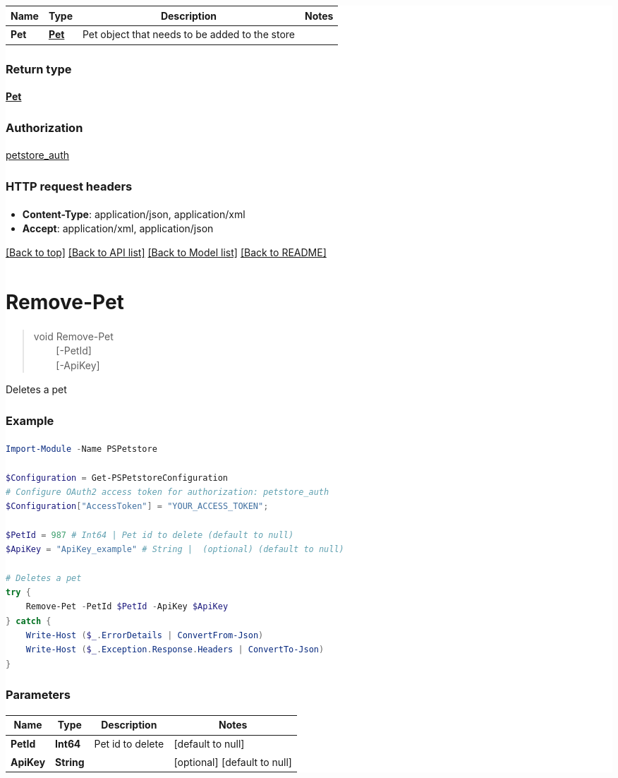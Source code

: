 Name | Type | Description  | Notes
------------- | ------------- | ------------- | -------------
 **Pet** | [**Pet**](Pet.md)| Pet object that needs to be added to the store | 

### Return type

[**Pet**](Pet.md)

### Authorization

[petstore_auth](../README.md#petstore_auth)

### HTTP request headers

 - **Content-Type**: application/json, application/xml
 - **Accept**: application/xml, application/json

[[Back to top]](#) [[Back to API list]](../README.md#documentation-for-api-endpoints) [[Back to Model list]](../README.md#documentation-for-models) [[Back to README]](../README.md)

<a name="remove-pet"></a>
# **Remove-Pet**
> void Remove-Pet<br>
> &nbsp;&nbsp;&nbsp;&nbsp;&nbsp;&nbsp;&nbsp;&nbsp;[-PetId] <Int64><br>
> &nbsp;&nbsp;&nbsp;&nbsp;&nbsp;&nbsp;&nbsp;&nbsp;[-ApiKey] <String><br>

Deletes a pet

### Example
```powershell
Import-Module -Name PSPetstore

$Configuration = Get-PSPetstoreConfiguration
# Configure OAuth2 access token for authorization: petstore_auth
$Configuration["AccessToken"] = "YOUR_ACCESS_TOKEN";

$PetId = 987 # Int64 | Pet id to delete (default to null)
$ApiKey = "ApiKey_example" # String |  (optional) (default to null)

# Deletes a pet
try {
    Remove-Pet -PetId $PetId -ApiKey $ApiKey
} catch {
    Write-Host ($_.ErrorDetails | ConvertFrom-Json)
    Write-Host ($_.Exception.Response.Headers | ConvertTo-Json)
}
```

### Parameters

Name | Type | Description  | Notes
------------- | ------------- | ------------- | -------------
 **PetId** | **Int64**| Pet id to delete | [default to null]
 **ApiKey** | **String**|  | [optional] [default to null]
